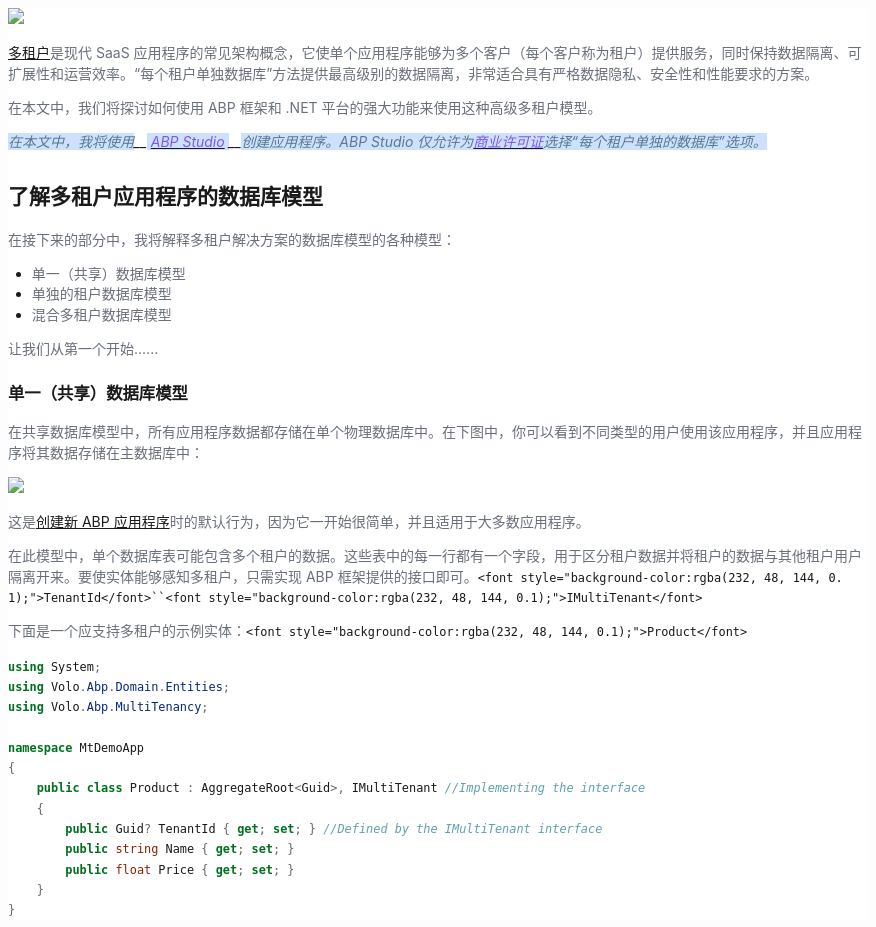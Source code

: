 ![](https://cdn.nlark.com/yuque/0/2025/png/419761/1756898956964-85366b1f-342f-4c73-b7ea-a6ee53932230.png)

[多租户](https://abp.io/architecture/multi-tenancy)<font style="color:rgb(105, 112, 123);">是现代 SaaS 应用程序的常见架构概念，它使单个应用程序能够为多个客户（每个客户称为租户）提供服务，同时保持数据隔离、可扩展性和运营效率。“每个租户单独数据库”方法提供最高级别的数据隔离，非常适合具有严格数据隐私、安全性和性能要求的方案。</font>

<font style="color:rgb(105, 112, 123);">在本文中，我们将探讨如何使用 ABP 框架和 .NET 平台的强大功能来使用这种高级多租户模型。</font>

_<font style="color:rgb(88, 123, 139);background-color:rgba(58, 130, 246, 0.25) !important;">在本文中，我将使用</font>__<font style="color:rgb(88, 123, 139);background-color:rgba(58, 130, 246, 0.25) !important;"> </font>_[_<font style="color:rgb(127, 86, 243);background-color:rgba(58, 130, 246, 0.25) !important;">ABP Studio</font>_](https://abp.io/studio)_<font style="color:rgb(88, 123, 139);background-color:rgba(58, 130, 246, 0.25) !important;"> </font>__<font style="color:rgb(88, 123, 139);background-color:rgba(58, 130, 246, 0.25) !important;">创建应用程序。ABP Studio 仅允许为</font>_[_<font style="color:rgb(127, 86, 243);background-color:rgba(58, 130, 246, 0.25) !important;">商业许可证</font>_](https://abp.io/pricing)_<font style="color:rgb(88, 123, 139);background-color:rgba(58, 130, 246, 0.25) !important;">选择“每个租户单独的数据库”选项。</font>_

<h2 id="understanding-database-models-for-a-multi-tenant-application">了解多租户应用程序的数据库模型</h2>
<font style="color:rgb(105, 112, 123);">在接下来的部分中，我将解释多租户解决方案的数据库模型的各种模型：</font>

+ <font style="color:rgb(105, 112, 123);">单一（共享）数据库模型</font>
+ <font style="color:rgb(105, 112, 123);">单独的租户数据库模型</font>
+ <font style="color:rgb(105, 112, 123);">混合多租户数据库模型</font>

<font style="color:rgb(105, 112, 123);">让我们从第一个开始......</font>

<h3 id="single-shared-database-model">单一（共享）数据库模型</h3>
<font style="color:rgb(105, 112, 123);">在共享数据库模型中，所有应用程序数据都存储在单个物理数据库中。在下图中，你可以看到不同类型的用户使用该应用程序，并且应用程序将其数据存储在主数据库中：</font>

![](https://raw.githubusercontent.com/abpframework/abp/dev/docs/en/Community-Articles/2025-07-26-Separate-Tenant-Schema/single-shared-database.png)

<font style="color:rgb(105, 112, 123);">这是</font>[创建新 ABP 应用程序](https://abp.io/docs/latest/get-started)<font style="color:rgb(105, 112, 123);">时的默认行为，因为它一开始很简单，并且适用于大多数应用程序。</font>

<font style="color:rgb(105, 112, 123);">在此模型中，单个数据库表可能包含多个租户的数据。这些表中的每一行都有一个字段，用于区分租户数据并将租户的数据与其他租户用户隔离开来。要使实体能够感知多租户，只需实现 ABP 框架提供的接口即可。</font>`<font style="background-color:rgba(232, 48, 144, 0.1);">TenantId</font>``<font style="background-color:rgba(232, 48, 144, 0.1);">IMultiTenant</font>`

<font style="color:rgb(105, 112, 123);">下面是一个应支持多租户的示例实体：</font>`<font style="background-color:rgba(232, 48, 144, 0.1);">Product</font>`

```csharp
using System;
using Volo.Abp.Domain.Entities;
using Volo.Abp.MultiTenancy;

namespace MtDemoApp
{
    public class Product : AggregateRoot<Guid>, IMultiTenant //Implementing the interface
    {
        public Guid? TenantId { get; set; } //Defined by the IMultiTenant interface
        public string Name { get; set; }
        public float Price { get; set; }
    }
}
```
